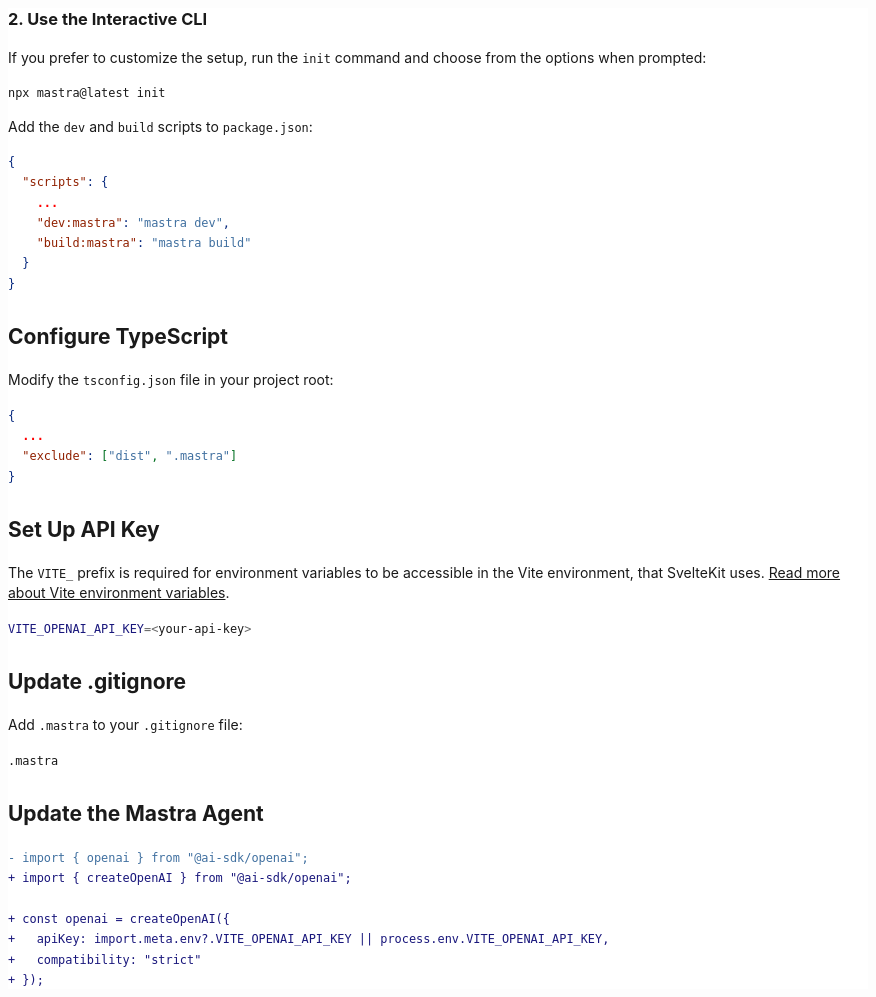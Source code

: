 ### 2. Use the Interactive CLI

If you prefer to customize the setup, run the `init` command and choose from the options when prompted:

```bash copy
npx mastra@latest init
```

Add the `dev` and `build` scripts to `package.json`:

```json filename="package.json"
{
  "scripts": {
    ...
    "dev:mastra": "mastra dev",
    "build:mastra": "mastra build"
  }
}
```

## Configure TypeScript

Modify the `tsconfig.json` file in your project root:

```json filename="tsconfig.json"
{
  ...
  "exclude": ["dist", ".mastra"]
}
```

## Set Up API Key

The `VITE_` prefix is required for environment variables to be accessible in the Vite environment, that SvelteKit uses.
[Read more about Vite environment variables](https://vite.dev/guide/env-and-mode.html#env-variables).

```bash filename=".env" copy
VITE_OPENAI_API_KEY=<your-api-key>
```

## Update .gitignore

Add `.mastra` to your `.gitignore` file:

```bash filename=".gitignore" copy
.mastra
```

## Update the Mastra Agent

```diff filename="src/mastra/agents/weather-agent.ts"
- import { openai } from "@ai-sdk/openai";
+ import { createOpenAI } from "@ai-sdk/openai";

+ const openai = createOpenAI({
+   apiKey: import.meta.env?.VITE_OPENAI_API_KEY || process.env.VITE_OPENAI_API_KEY,
+   compatibility: "strict"
+ });
```
